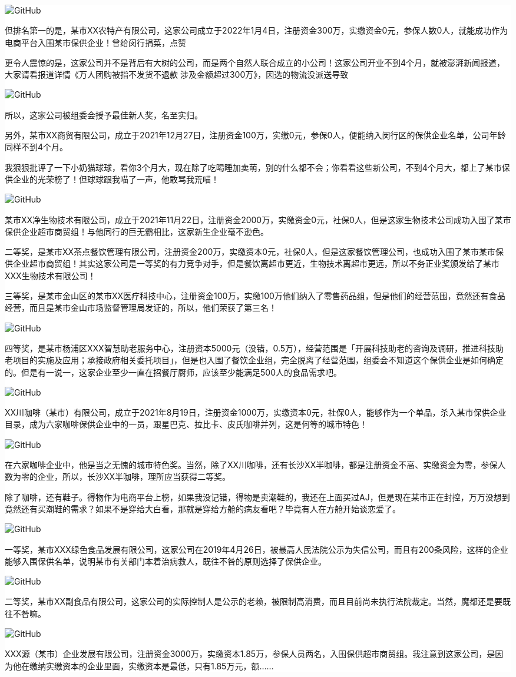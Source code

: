 ![GitHub](https://chinadigitaltimes.net/chinese/files/2022/04/post-680094-62623258608de.png)

但排名第一的是，某市XX农特产有限公司，这家公司成立于2022年1月4日，注册资金300万，实缴资金0元，参保人数0人，就能成功作为电商平台入围某市保供企业！曾给闵行捐菜，点赞

更令人震惊的是，这家公司并不是背后有大树的公司，而是两个自然人联合成立的小公司！这家公司开业不到4个月，就被澎湃新闻报道，大家请看报道详情《万人团购被指不发货不退款 涉及金额超过300万》，因选的物流没派送导致

![GitHub](https://chinadigitaltimes.net/chinese/files/2022/04/post-680094-62623258710db.png)

所以，这家公司被组委会授予最佳新人奖，名至实归。

另外，某市XX商贸有限公司，成立于2021年12月27日，注册资金100万，实缴0元，参保0人，便能纳入闵行区的保供企业名单，公司年龄同样不到4个月。

我狠狠批评了一下小奶猫球球，看你3个月大，现在除了吃喝睡加卖萌，别的什么都不会；你看看这些新公司，不到4个月大，都上了某市保供企业的光荣榜了！但球球跟我喵了一声，他敢骂我荒喵！

![GitHub](https://chinadigitaltimes.net/chinese/files/2022/04/post-680094-6262325888047.png)

某市XX净生物技术有限公司，成立于2021年11月22日，注册资金2000万，实缴资金0元，社保0人，但是这家生物技术公司成功入围了某市保供企业超市商贸组！与他同行的巨无霸相比，这家新生企业毫不逊色。

二等奖，是某市XX茶点餐饮管理有限公司，注册资金200万，实缴资本0元，社保0人，但是这家餐饮管理公司，也成功入围了某市某市保供企业超市商贸组！其实这家公司是一等奖的有力竞争对手，但是餐饮离超市更近，生物技术离超市更远，所以不务正业奖颁发给了某市XXX生物技术有限公司！

三等奖，是某市金山区的某市XX医疗科技中心，注册资金100万，实缴100万他们纳入了零售药品组，但是他们的经营范围，竟然还有食品经营，而且是某市金山市场监督管理局发证的，所以，他们荣获了第三名！

![GitHub](https://chinadigitaltimes.net/chinese/files/2022/04/post-680094-6262325890513.png)

四等奖，是某市杨浦区XXX智慧助老服务中心，注册资本5000元（没错，0.5万），经营范围是「开展科技助老的咨询及调研，推进科技助老项目的实施及应用；承接政府相关委托项目」，但是也入围了餐饮企业组，完全脱离了经营范围，组委会不知道这个保供企业是如何确定的。但是有一说一，这家企业至少一直在招餐厅厨师，应该至少能满足500人的食品需求吧。

![GitHub](https://chinadigitaltimes.net/chinese/files/2022/04/post-680094-626232589d305.png)

XX川咖啡（某市）有限公司，成立于2021年8月19日，注册资金1000万，实缴资本0元，社保0人，能够作为一个单品，杀入某市保供企业目录，成为六家咖啡保供企业中的一员，跟星巴克、拉比卡、皮氏咖啡并列，这是何等的城市特色！

![GitHub](https://chinadigitaltimes.net/chinese/files/2022/04/post-680094-62623258a79f7.png)

在六家咖啡企业中，他是当之无愧的城市特色奖。当然，除了XX川咖啡，还有长沙XX半咖啡，都是注册资金不高、实缴资金为零，参保人数为零的企业，所以，长沙XX半咖啡，理所应当获得二等奖。

除了咖啡，还有鞋子。得物作为电商平台上榜，如果我没记错，得物是卖潮鞋的，我还在上面买过AJ，但是现在某市正在封控，万万没想到竟然还有买潮鞋的需求？如果不是穿给大白看，那就是穿给方舱的病友看吧？毕竟有人在方舱开始谈恋爱了。

![GitHub](https://chinadigitaltimes.net/chinese/files/2022/04/post-680094-62623258aec42.png)

一等奖，某市XXX绿色食品发展有限公司，这家公司在2019年4月26日，被最高人民法院公示为失信公司，而且有200条风险，这样的企业能够入围保供名单，说明某市有关部门本着治病救人，既往不咎的原则选择了保供企业。

![GitHub](https://chinadigitaltimes.net/chinese/files/2022/04/post-680094-62623258b93f1.png)

二等奖，某市XX副食品有限公司，这家公司的实际控制人是公示的老赖，被限制高消费，而且目前尚未执行法院裁定。当然，魔都还是要既往不咎嘛。

![GitHub](https://chinadigitaltimes.net/chinese/files/2022/04/post-680094-62623258c3d3c.png)

XXX源（某市）企业发展有限公司，注册资金3000万，实缴资本1.85万，参保人员两名，入围保供超市商贸组。我注意到这家公司，是因为他在缴纳实缴资本的企业里面，实缴资本是最低，只有1.85万元，额……
